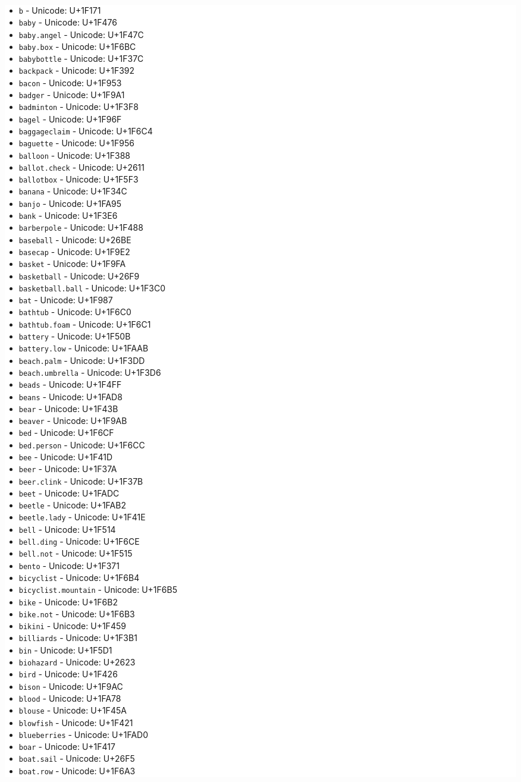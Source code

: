- `b` - Unicode: U+1F171
- `baby` - Unicode: U+1F476
- `baby.angel` - Unicode: U+1F47C
- `baby.box` - Unicode: U+1F6BC
- `babybottle` - Unicode: U+1F37C
- `backpack` - Unicode: U+1F392
- `bacon` - Unicode: U+1F953
- `badger` - Unicode: U+1F9A1
- `badminton` - Unicode: U+1F3F8
- `bagel` - Unicode: U+1F96F
- `baggageclaim` - Unicode: U+1F6C4
- `baguette` - Unicode: U+1F956
- `balloon` - Unicode: U+1F388
- `ballot.check` - Unicode: U+2611
- `ballotbox` - Unicode: U+1F5F3
- `banana` - Unicode: U+1F34C
- `banjo` - Unicode: U+1FA95
- `bank` - Unicode: U+1F3E6
- `barberpole` - Unicode: U+1F488
- `baseball` - Unicode: U+26BE
- `basecap` - Unicode: U+1F9E2
- `basket` - Unicode: U+1F9FA
- `basketball` - Unicode: U+26F9
- `basketball.ball` - Unicode: U+1F3C0
- `bat` - Unicode: U+1F987
- `bathtub` - Unicode: U+1F6C0
- `bathtub.foam` - Unicode: U+1F6C1
- `battery` - Unicode: U+1F50B
- `battery.low` - Unicode: U+1FAAB
- `beach.palm` - Unicode: U+1F3DD
- `beach.umbrella` - Unicode: U+1F3D6
- `beads` - Unicode: U+1F4FF
- `beans` - Unicode: U+1FAD8
- `bear` - Unicode: U+1F43B
- `beaver` - Unicode: U+1F9AB
- `bed` - Unicode: U+1F6CF
- `bed.person` - Unicode: U+1F6CC
- `bee` - Unicode: U+1F41D
- `beer` - Unicode: U+1F37A
- `beer.clink` - Unicode: U+1F37B
- `beet` - Unicode: U+1FADC
- `beetle` - Unicode: U+1FAB2
- `beetle.lady` - Unicode: U+1F41E
- `bell` - Unicode: U+1F514
- `bell.ding` - Unicode: U+1F6CE
- `bell.not` - Unicode: U+1F515
- `bento` - Unicode: U+1F371
- `bicyclist` - Unicode: U+1F6B4
- `bicyclist.mountain` - Unicode: U+1F6B5
- `bike` - Unicode: U+1F6B2
- `bike.not` - Unicode: U+1F6B3
- `bikini` - Unicode: U+1F459
- `billiards` - Unicode: U+1F3B1
- `bin` - Unicode: U+1F5D1
- `biohazard` - Unicode: U+2623
- `bird` - Unicode: U+1F426
- `bison` - Unicode: U+1F9AC
- `blood` - Unicode: U+1FA78
- `blouse` - Unicode: U+1F45A
- `blowfish` - Unicode: U+1F421
- `blueberries` - Unicode: U+1FAD0
- `boar` - Unicode: U+1F417
- `boat.sail` - Unicode: U+26F5
- `boat.row` - Unicode: U+1F6A3